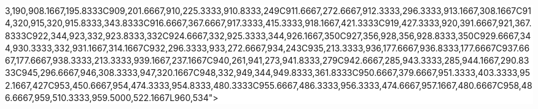 3,190,908.1667,195.8333C909,201.6667,910,225.3333,910.8333,249C911.6667,272.6667,912.3333,296.3333,913.1667,308.1667C914,320,915,320,915.8333,343.8333C916.6667,367.6667,917.3333,415.3333,918.1667,421.3333C919,427.3333,920,391.6667,921,367.8333C922,344,923,332,923.8333,332C924.6667,332,925.3333,344,926.1667,350C927,356,928,356,928.8333,350C929.6667,344,930.3333,332,931.1667,314.1667C932,296.3333,933,272.6667,934,243C935,213.3333,936,177.6667,936.8333,177.6667C937.6667,177.6667,938.3333,213.3333,939.1667,237.1667C940,261,941,273,941.8333,279C942.6667,285,943.3333,285,944.1667,290.8333C945,296.6667,946,308.3333,947,320.1667C948,332,949,344,949.8333,361.8333C950.6667,379.6667,951.3333,403.3333,952.1667,427C953,450.6667,954,474.3333,954.8333,480.3333C955.6667,486.3333,956.3333,474.6667,957.1667,480.6667C958,486.6667,959,510.3333,959.5000,522.1667L960,534"></path></g></g></g></svg>
</div>
